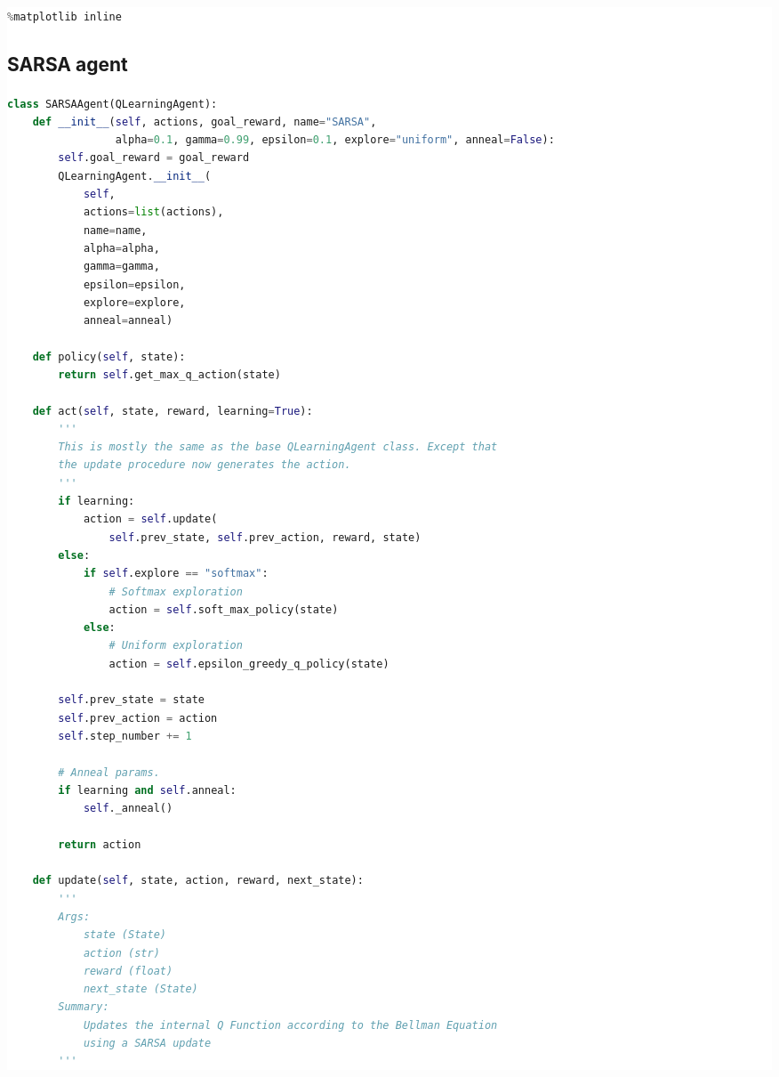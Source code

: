 
```python id="QkY1tZFJPAUB"
%matplotlib inline
```


## SARSA agent


```python id="vLqH8pRdO9MR"
class SARSAAgent(QLearningAgent):
    def __init__(self, actions, goal_reward, name="SARSA",
                 alpha=0.1, gamma=0.99, epsilon=0.1, explore="uniform", anneal=False):
        self.goal_reward = goal_reward
        QLearningAgent.__init__(
            self,
            actions=list(actions),
            name=name,
            alpha=alpha,
            gamma=gamma,
            epsilon=epsilon,
            explore=explore,
            anneal=anneal)

    def policy(self, state):
        return self.get_max_q_action(state)

    def act(self, state, reward, learning=True):
        '''
        This is mostly the same as the base QLearningAgent class. Except that
        the update procedure now generates the action.
        '''
        if learning:
            action = self.update(
                self.prev_state, self.prev_action, reward, state)
        else:
            if self.explore == "softmax":
                # Softmax exploration
                action = self.soft_max_policy(state)
            else:
                # Uniform exploration
                action = self.epsilon_greedy_q_policy(state)

        self.prev_state = state
        self.prev_action = action
        self.step_number += 1

        # Anneal params.
        if learning and self.anneal:
            self._anneal()

        return action

    def update(self, state, action, reward, next_state):
        '''
        Args:
            state (State)
            action (str)
            reward (float)
            next_state (State)
        Summary:
            Updates the internal Q Function according to the Bellman Equation
            using a SARSA update
        '''

```